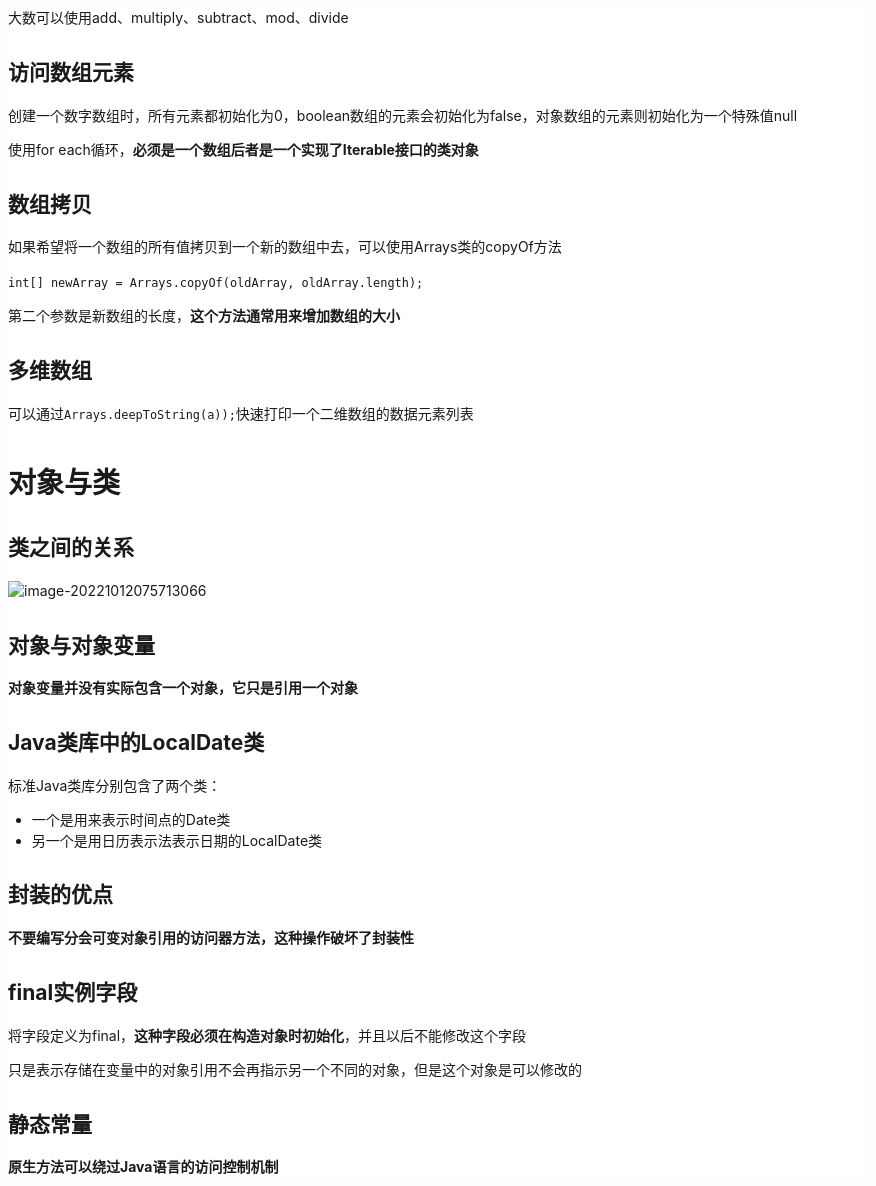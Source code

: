 大数可以使用add、multiply、subtract、mod、divide

## 访问数组元素

创建一个数字数组时，所有元素都初始化为0，boolean数组的元素会初始化为false，对象数组的元素则初始化为一个特殊值null

使用for each循环，**必须是一个数组后者是一个实现了Iterable接口的类对象**

## 数组拷贝

如果希望将一个数组的所有值拷贝到一个新的数组中去，可以使用Arrays类的copyOf方法

`int[] newArray = Arrays.copyOf(oldArray, oldArray.length);`

第二个参数是新数组的长度，**这个方法通常用来增加数组的大小**

## 多维数组

可以通过`Arrays.deepToString(a));`快速打印一个二维数组的数据元素列表

# 对象与类

## 类之间的关系

![image-20221012075713066](D:\WorkSpace\Note\Picture\image-20221012075713066.png)

## 对象与对象变量

**对象变量并没有实际包含一个对象，它只是引用一个对象**

## Java类库中的LocalDate类

标准Java类库分别包含了两个类：

* 一个是用来表示时间点的Date类
* 另一个是用日历表示法表示日期的LocalDate类

## 封装的优点

**不要编写分会可变对象引用的访问器方法，这种操作破坏了封装性**

## final实例字段

将字段定义为final，**这种字段必须在构造对象时初始化**，并且以后不能修改这个字段

只是表示存储在变量中的对象引用不会再指示另一个不同的对象，但是这个对象是可以修改的

## 静态常量

**原生方法可以绕过Java语言的访问控制机制**
